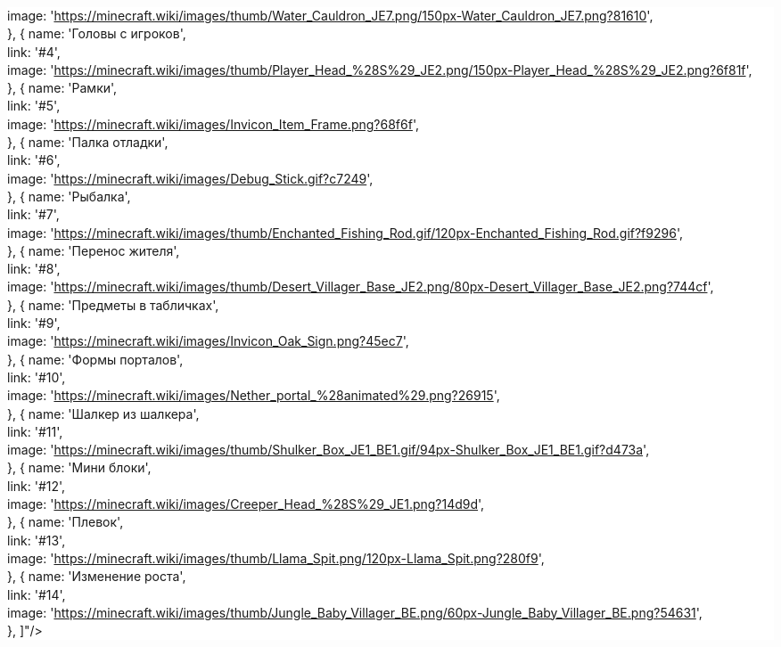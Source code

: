   image: 'https://minecraft.wiki/images/thumb/Water_Cauldron_JE7.png/150px-Water_Cauldron_JE7.png?81610',   
},
{ 
  name: 'Головы с игроков',  
  link: '#4',  
  image: 'https://minecraft.wiki/images/thumb/Player_Head_%28S%29_JE2.png/150px-Player_Head_%28S%29_JE2.png?6f81f',   
},
{ 
  name: 'Рамки',  
  link: '#5',  
  image: 'https://minecraft.wiki/images/Invicon_Item_Frame.png?68f6f',   
},
{ 
  name: 'Палка отладки',  
  link: '#6',  
  image: 'https://minecraft.wiki/images/Debug_Stick.gif?c7249',   
},
{ 
  name: 'Рыбалка',  
  link: '#7',  
  image: 'https://minecraft.wiki/images/thumb/Enchanted_Fishing_Rod.gif/120px-Enchanted_Fishing_Rod.gif?f9296',   
},
{ 
  name: 'Перенос жителя',  
  link: '#8',  
  image: 'https://minecraft.wiki/images/thumb/Desert_Villager_Base_JE2.png/80px-Desert_Villager_Base_JE2.png?744cf',   
},
{ 
  name: 'Предметы в табличках',  
  link: '#9',  
  image: 'https://minecraft.wiki/images/Invicon_Oak_Sign.png?45ec7',   
},
{ 
  name: 'Формы порталов',  
  link: '#10',  
  image: 'https://minecraft.wiki/images/Nether_portal_%28animated%29.png?26915',   
},
{ 
  name: 'Шалкер из шалкера',  
  link: '#11',  
  image: 'https://minecraft.wiki/images/thumb/Shulker_Box_JE1_BE1.gif/94px-Shulker_Box_JE1_BE1.gif?d473a',   
},
{ 
  name: 'Мини блоки',  
  link: '#12',  
  image: 'https://minecraft.wiki/images/Creeper_Head_%28S%29_JE1.png?14d9d',   
},
{ 
  name: 'Плевок',  
  link: '#13',  
  image: 'https://minecraft.wiki/images/thumb/Llama_Spit.png/120px-Llama_Spit.png?280f9',   
},
{ 
  name: 'Изменение роста',  
  link: '#14',  
  image: 'https://minecraft.wiki/images/thumb/Jungle_Baby_Villager_BE.png/60px-Jungle_Baby_Villager_BE.png?54631',   
},
]"/>
